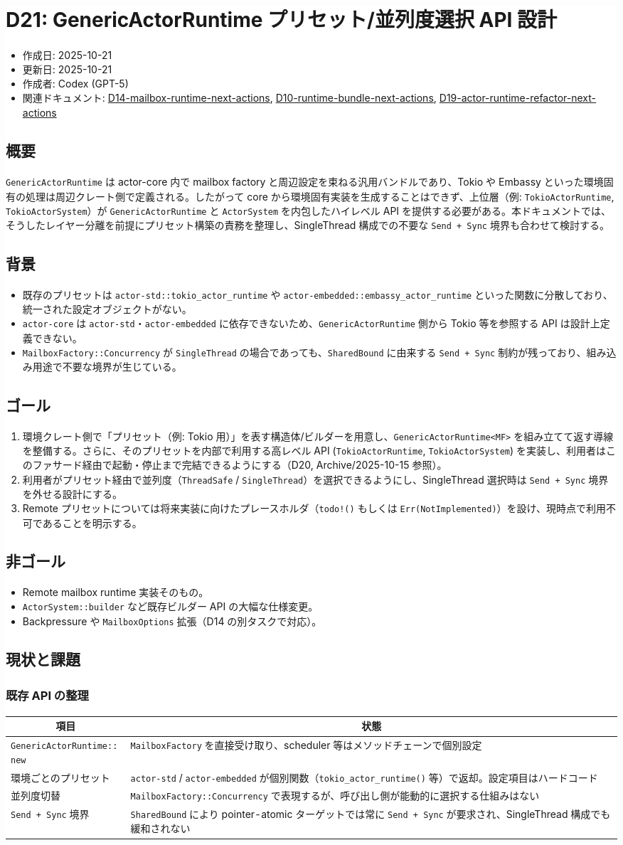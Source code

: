 # D21: GenericActorRuntime プリセット/並列度選択 API 設計

- 作成日: 2025-10-21
- 更新日: 2025-10-21
- 作成者: Codex (GPT-5)
- 関連ドキュメント: [D14-mailbox-runtime-next-actions](./D14-mailbox-runtime-next-actions.md), [D10-runtime-bundle-next-actions](./D10-runtime-bundle-next-actions.md), [D19-actor-runtime-refactor-next-actions](./D19-actor-runtime-refactor-next-actions.md)

## 概要

`GenericActorRuntime` は actor-core 内で mailbox factory と周辺設定を束ねる汎用バンドルであり、Tokio や Embassy といった環境固有の処理は周辺クレート側で定義される。したがって core から環境固有実装を生成することはできず、上位層（例: `TokioActorRuntime`, `TokioActorSystem`）が `GenericActorRuntime` と `ActorSystem` を内包したハイレベル API を提供する必要がある。本ドキュメントでは、そうしたレイヤー分離を前提にプリセット構築の責務を整理し、SingleThread 構成での不要な `Send + Sync` 境界も合わせて検討する。

## 背景

- 既存のプリセットは `actor-std::tokio_actor_runtime` や `actor-embedded::embassy_actor_runtime` といった関数に分散しており、統一された設定オブジェクトがない。
- `actor-core` は `actor-std`・`actor-embedded` に依存できないため、`GenericActorRuntime` 側から Tokio 等を参照する API は設計上定義できない。
- `MailboxFactory::Concurrency` が `SingleThread` の場合であっても、`SharedBound` に由来する `Send + Sync` 制約が残っており、組み込み用途で不要な境界が生じている。

## ゴール

1. 環境クレート側で「プリセット（例: Tokio 用）」を表す構造体/ビルダーを用意し、`GenericActorRuntime<MF>` を組み立てて返す導線を整備する。さらに、そのプリセットを内部で利用する高レベル API (`TokioActorRuntime`, `TokioActorSystem`) を実装し、利用者はこのファサード経由で起動・停止まで完結できるようにする（D20, Archive/2025-10-15 参照）。
2. 利用者がプリセット経由で並列度（`ThreadSafe` / `SingleThread`）を選択できるようにし、SingleThread 選択時は `Send + Sync` 境界を外せる設計にする。
3. Remote プリセットについては将来実装に向けたプレースホルダ（`todo!()` もしくは `Err(NotImplemented)`）を設け、現時点で利用不可であることを明示する。

## 非ゴール

- Remote mailbox runtime 実装そのもの。
- `ActorSystem::builder` など既存ビルダー API の大幅な仕様変更。
- Backpressure や `MailboxOptions` 拡張（D14 の別タスクで対応）。

## 現状と課題

### 既存 API の整理

| 項目 | 状態 |
| ---- | ---- |
| `GenericActorRuntime::new` | `MailboxFactory` を直接受け取り、scheduler 等はメソッドチェーンで個別設定 |
| 環境ごとのプリセット | `actor-std` / `actor-embedded` が個別関数（`tokio_actor_runtime()` 等）で返却。設定項目はハードコード |
| 並列度切替 | `MailboxFactory::Concurrency` で表現するが、呼び出し側が能動的に選択する仕組みはない |
| `Send + Sync` 境界 | `SharedBound` により pointer-atomic ターゲットでは常に `Send + Sync` が要求され、SingleThread 構成でも緩和されない |
